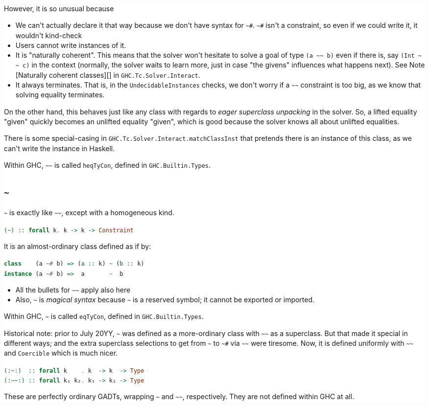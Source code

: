 However, it is so unusual because
- We can't actually declare it that way because we don't have syntax for `~#`.
  `~#` isn't a constraint, so even if we could write it, it wouldn't kind-check
- Users cannot write instances of it.
- It is "naturally coherent".
  This means that the solver won't hesitate to solve a goal of type `(a ~~ b)` even if there is, say `(Int ~~ c)` in the context (normally, the solver waits to learn more, just in case "the givens" influences what happens next).
  See Note [Naturally coherent classes][] in `GHC.Tc.Solver.Interact`.
- It always terminates.
  That is, in the `UndecidableInstances` checks, we don't worry if a `~~` constraint is too big, as we know that solving equality terminates.


On the other hand, this behaves just like any class with regards to *eager superclass unpacking* in the solver. So, a lifted equality "given" quickly becomes an unlifted equality "given", which is good because the solver knows all about unlifted equalities. 

There is some special-casing in `GHC.Tc.Solver.Interact.matchClassInst` that pretends there is an instance of this class, as we can't write the instance in Haskell.

Within GHC, `~~` is called `heqTyCon`, defined in `GHC.Builtin.Types`.

## `~`

`~` is exactly like `~~`, except with a homogeneous kind.

```hs
(~) :: forall k. k -> k -> Constraint
```

It is an almost-ordinary class defined as if by:

```hs
class    (a ~# b) => (a :: k) ~ (b :: k)
instance (a ~# b) =>  a       ~  b
```

- All the bullets for `~~` apply also here
- Also, `~` is *magical syntax* because `~` is a reserved symbol; it cannot be exported or imported.

Within GHC, `~` is called `eqTyCon`, defined in `GHC.Builtin.Types`.

Historical note: prior to July 20YY, `~` was defined as a more-ordinary class with `~~` as a superclass. But that made it special in different ways; and the extra superclass selections to get from `~` to `~#` via `~~` were tiresome. Now, it is defined uniformly with `~~` and `Coercible` which is much nicer.



```hs
(:~:)  :: forall k    . k  -> k  -> Type
(:~~:) :: forall k₁ k₂. k₁ -> k₂ -> Type
```

These are perfectly ordinary GADTs, wrapping `~` and `~~`, respectively. 
They are not defined within GHC at all.
